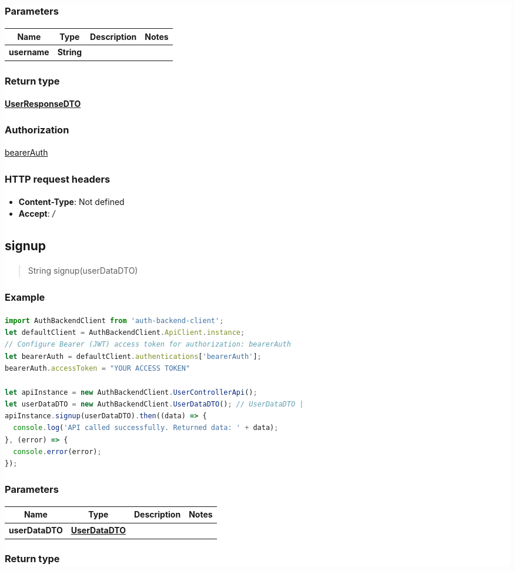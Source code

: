 ### Parameters


Name | Type | Description  | Notes
------------- | ------------- | ------------- | -------------
 **username** | **String**|  | 

### Return type

[**UserResponseDTO**](UserResponseDTO.md)

### Authorization

[bearerAuth](../README.md#bearerAuth)

### HTTP request headers

- **Content-Type**: Not defined
- **Accept**: */*


## signup

> String signup(userDataDTO)



### Example

```javascript
import AuthBackendClient from 'auth-backend-client';
let defaultClient = AuthBackendClient.ApiClient.instance;
// Configure Bearer (JWT) access token for authorization: bearerAuth
let bearerAuth = defaultClient.authentications['bearerAuth'];
bearerAuth.accessToken = "YOUR ACCESS TOKEN"

let apiInstance = new AuthBackendClient.UserControllerApi();
let userDataDTO = new AuthBackendClient.UserDataDTO(); // UserDataDTO | 
apiInstance.signup(userDataDTO).then((data) => {
  console.log('API called successfully. Returned data: ' + data);
}, (error) => {
  console.error(error);
});

```

### Parameters


Name | Type | Description  | Notes
------------- | ------------- | ------------- | -------------
 **userDataDTO** | [**UserDataDTO**](UserDataDTO.md)|  | 

### Return type
